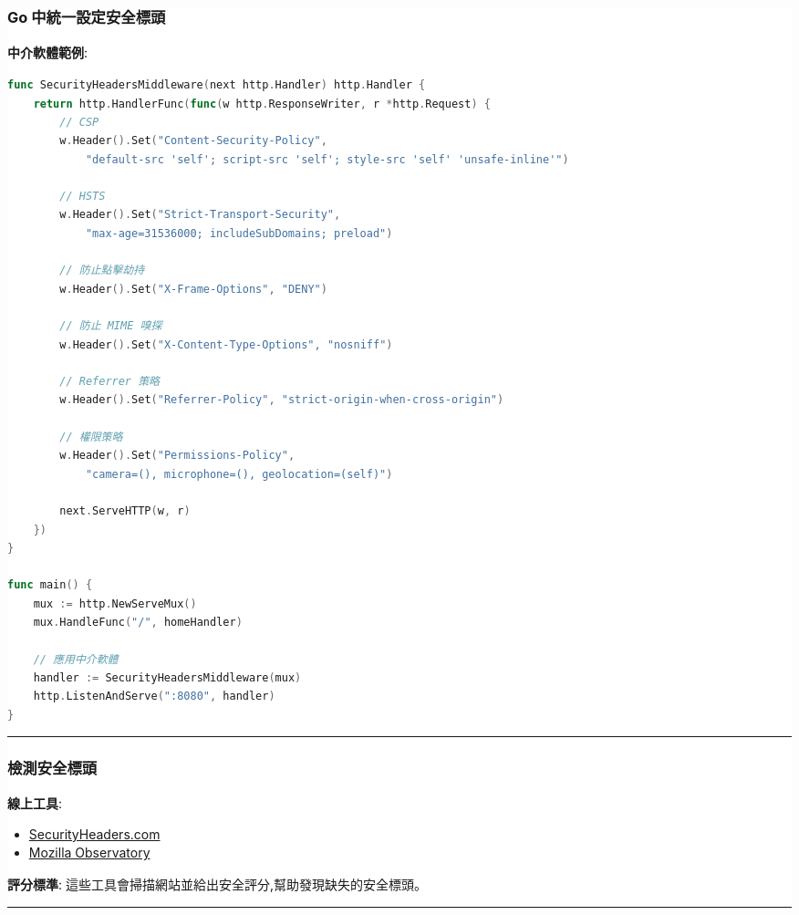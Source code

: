 
### Go 中統一設定安全標頭

**中介軟體範例**:
```go
func SecurityHeadersMiddleware(next http.Handler) http.Handler {
    return http.HandlerFunc(func(w http.ResponseWriter, r *http.Request) {
        // CSP
        w.Header().Set("Content-Security-Policy", 
            "default-src 'self'; script-src 'self'; style-src 'self' 'unsafe-inline'")
        
        // HSTS
        w.Header().Set("Strict-Transport-Security", 
            "max-age=31536000; includeSubDomains; preload")
        
        // 防止點擊劫持
        w.Header().Set("X-Frame-Options", "DENY")
        
        // 防止 MIME 嗅探
        w.Header().Set("X-Content-Type-Options", "nosniff")
        
        // Referrer 策略
        w.Header().Set("Referrer-Policy", "strict-origin-when-cross-origin")
        
        // 權限策略
        w.Header().Set("Permissions-Policy", 
            "camera=(), microphone=(), geolocation=(self)")
        
        next.ServeHTTP(w, r)
    })
}

func main() {
    mux := http.NewServeMux()
    mux.HandleFunc("/", homeHandler)
    
    // 應用中介軟體
    handler := SecurityHeadersMiddleware(mux)
    http.ListenAndServe(":8080", handler)
}
```

---

### 檢測安全標頭

**線上工具**:
-   [SecurityHeaders.com](https://securityheaders.com/)
-   [Mozilla Observatory](https://observatory.mozilla.org/)

**評分標準**: 這些工具會掃描網站並給出安全評分,幫助發現缺失的安全標頭。

---
